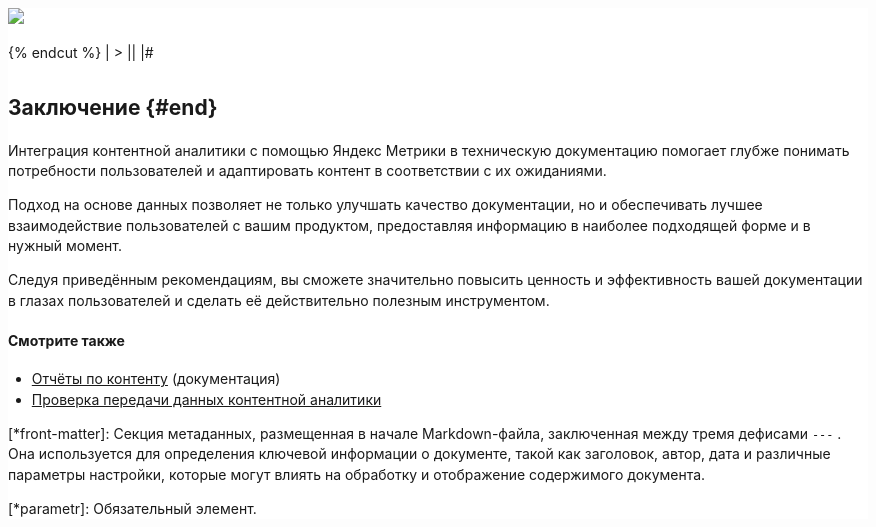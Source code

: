 ![](../_images/material.png)

{% endcut %}
| > ||
|#

## Заключение {#end}

Интеграция контентной аналитики с помощью Яндекс Метрики в техническую документацию помогает глубже понимать потребности пользователей и адаптировать контент в соответствии с их ожиданиями.

Подход на основе данных позволяет не только улучшать качество документации, но и обеспечивать лучшее взаимодействие пользователей с вашим продуктом, предоставляя информацию в наиболее подходящей форме и в нужный момент.

Следуя приведённым рекомендациям, вы сможете значительно повысить ценность и эффективность вашей документации в глазах пользователей и сделать её действительно полезным инструментом.

#### Смотрите также

- [Отчёты по контенту](https://yandex.ru/support/metrica/publishers/reports/main.html) (документация)
- [Проверка передачи данных контентной аналитики](https://yandex.ru/support/metrica/publishers/check-data.html)

[*front-matter]: Секция метаданных, размещенная в начале Markdown-файла, заключенная между тремя дефисами `---` . Она используется для определения ключевой информации о документе, такой как заголовок, автор, дата и различные параметры настройки, которые могут влиять на обработку и отображение содержимого документа.

[*parametr]: Обязательный элемент.

